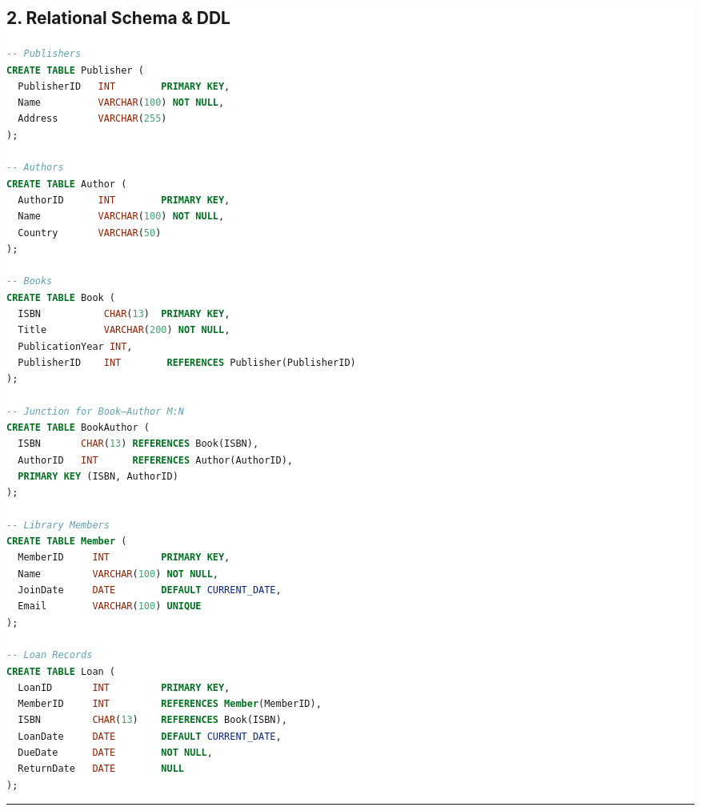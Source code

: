 ## 2. Relational Schema & DDL

```sql
-- Publishers
CREATE TABLE Publisher (
  PublisherID   INT        PRIMARY KEY,
  Name          VARCHAR(100) NOT NULL,
  Address       VARCHAR(255)
);

-- Authors
CREATE TABLE Author (
  AuthorID      INT        PRIMARY KEY,
  Name          VARCHAR(100) NOT NULL,
  Country       VARCHAR(50)
);

-- Books
CREATE TABLE Book (
  ISBN           CHAR(13)  PRIMARY KEY,
  Title          VARCHAR(200) NOT NULL,
  PublicationYear INT,
  PublisherID    INT        REFERENCES Publisher(PublisherID)
);

-- Junction for Book–Author M:N
CREATE TABLE BookAuthor (
  ISBN       CHAR(13) REFERENCES Book(ISBN),
  AuthorID   INT      REFERENCES Author(AuthorID),
  PRIMARY KEY (ISBN, AuthorID)
);

-- Library Members
CREATE TABLE Member (
  MemberID     INT         PRIMARY KEY,
  Name         VARCHAR(100) NOT NULL,
  JoinDate     DATE        DEFAULT CURRENT_DATE,
  Email        VARCHAR(100) UNIQUE
);

-- Loan Records
CREATE TABLE Loan (
  LoanID       INT         PRIMARY KEY,
  MemberID     INT         REFERENCES Member(MemberID),
  ISBN         CHAR(13)    REFERENCES Book(ISBN),
  LoanDate     DATE        DEFAULT CURRENT_DATE,
  DueDate      DATE        NOT NULL,
  ReturnDate   DATE        NULL
);
```

---